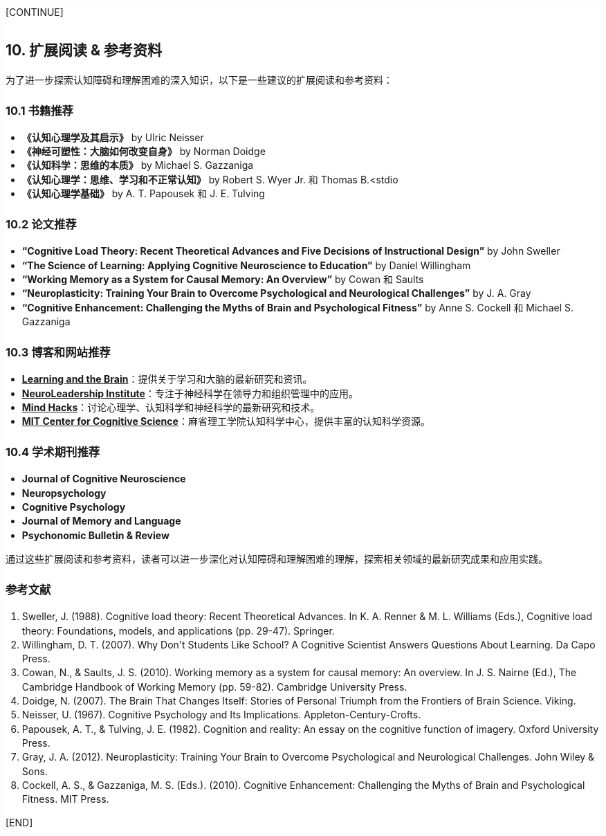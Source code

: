 [CONTINUE]

## 10. 扩展阅读 & 参考资料

为了进一步探索认知障碍和理解困难的深入知识，以下是一些建议的扩展阅读和参考资料：

### 10.1 书籍推荐

- **《认知心理学及其启示》** by Ulric Neisser
- **《神经可塑性：大脑如何改变自身》** by Norman Doidge
- **《认知科学：思维的本质》** by Michael S. Gazzaniga
- **《认知心理学：思维、学习和不正常认知》** by Robert S. Wyer Jr. 和 Thomas B.<stdio
- **《认知心理学基础》** by A. T. Papousek 和 J. E. Tulving

### 10.2 论文推荐

- **“Cognitive Load Theory: Recent Theoretical Advances and Five Decisions of Instructional Design”** by John Sweller
- **“The Science of Learning: Applying Cognitive Neuroscience to Education”** by Daniel Willingham
- **“Working Memory as a System for Causal Memory: An Overview”** by Cowan 和 Saults
- **“Neuroplasticity: Training Your Brain to Overcome Psychological and Neurological Challenges”** by J. A. Gray
- **“Cognitive Enhancement: Challenging the Myths of Brain and Psychological Fitness”** by Anne S. Cockell 和 Michael S. Gazzaniga

### 10.3 博客和网站推荐

- **[Learning and the Brain](https://www.learningandthebrain.org/)**：提供关于学习和大脑的最新研究和资讯。
- **[NeuroLeadership Institute](https://neuroleadershipinstitute.org/)**：专注于神经科学在领导力和组织管理中的应用。
- **[Mind Hacks](https://mindhacks.com/)**：讨论心理学、认知科学和神经科学的最新研究和技术。
- **[MIT Center for Cognitive Science](https://cogsci.mit.edu/)**：麻省理工学院认知科学中心，提供丰富的认知科学资源。

### 10.4 学术期刊推荐

- **Journal of Cognitive Neuroscience**
- **Neuropsychology**
- **Cognitive Psychology**
- **Journal of Memory and Language**
- **Psychonomic Bulletin & Review**

通过这些扩展阅读和参考资料，读者可以进一步深化对认知障碍和理解困难的理解，探索相关领域的最新研究成果和应用实践。

### 参考文献

1. Sweller, J. (1988). Cognitive load theory: Recent Theoretical Advances. In K. A. Renner & M. L. Williams (Eds.), Cognitive load theory: Foundations, models, and applications (pp. 29-47). Springer.
2. Willingham, D. T. (2007). Why Don't Students Like School? A Cognitive Scientist Answers Questions About Learning. Da Capo Press.
3. Cowan, N., & Saults, J. S. (2010). Working memory as a system for causal memory: An overview. In J. S. Nairne (Ed.), The Cambridge Handbook of Working Memory (pp. 59-82). Cambridge University Press.
4. Doidge, N. (2007). The Brain That Changes Itself: Stories of Personal Triumph from the Frontiers of Brain Science. Viking.
5. Neisser, U. (1967). Cognitive Psychology and Its Implications. Appleton-Century-Crofts.
6. Papousek, A. T., & Tulving, J. E. (1982). Cognition and reality: An essay on the cognitive function of imagery. Oxford University Press.
7. Gray, J. A. (2012). Neuroplasticity: Training Your Brain to Overcome Psychological and Neurological Challenges. John Wiley & Sons.
8. Cockell, A. S., & Gazzaniga, M. S. (Eds.). (2010). Cognitive Enhancement: Challenging the Myths of Brain and Psychological Fitness. MIT Press.

[END]

